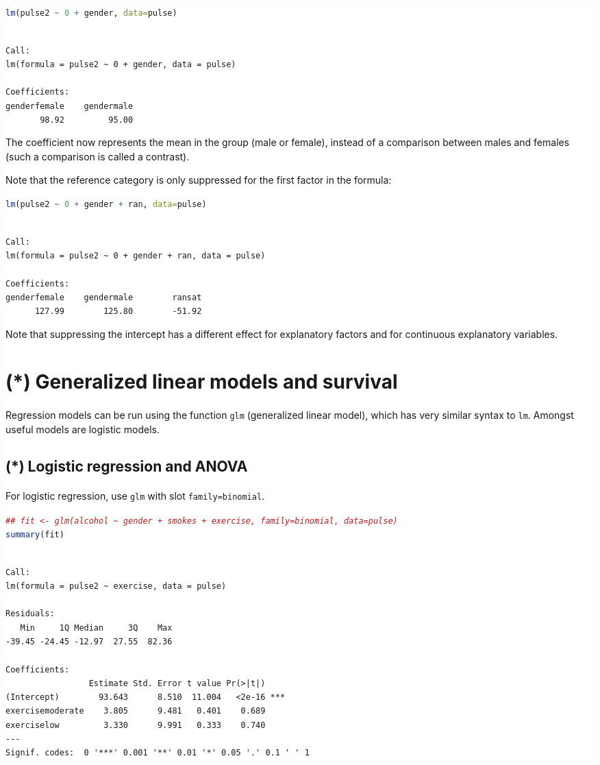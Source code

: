 
```r
lm(pulse2 ~ 0 + gender, data=pulse)
```

```

Call:
lm(formula = pulse2 ~ 0 + gender, data = pulse)

Coefficients:
genderfemale    gendermale  
       98.92         95.00  
```

The coefficient now represents the mean in the group (male or female), instead of a comparison between males and females (such a comparison is called a contrast).

Note that the reference category is only suppressed for the first factor in the formula:


```r
lm(pulse2 ~ 0 + gender + ran, data=pulse)
```

```

Call:
lm(formula = pulse2 ~ 0 + gender + ran, data = pulse)

Coefficients:
genderfemale    gendermale        ransat  
      127.99        125.80        -51.92  
```

Note that suppressing the intercept has a different effect for explanatory factors and for continuous explanatory variables.



# (*) Generalized linear models and survival

Regression models can be run using the function `glm` (generalized linear model), which has very similar syntax to `lm`. Amongst useful models are logistic models.

## (*) Logistic regression and ANOVA

For logistic regression, use `glm`  with slot `family=binomial`.


```r
## fit <- glm(alcohol ~ gender + smokes + exercise, family=binomial, data=pulse)
summary(fit)
```

```

Call:
lm(formula = pulse2 ~ exercise, data = pulse)

Residuals:
   Min     1Q Median     3Q    Max 
-39.45 -24.45 -12.97  27.55  82.36 

Coefficients:
                 Estimate Std. Error t value Pr(>|t|)    
(Intercept)        93.643      8.510  11.004   <2e-16 ***
exercisemoderate    3.805      9.481   0.401    0.689    
exerciselow         3.330      9.991   0.333    0.740    
---
Signif. codes:  0 '***' 0.001 '**' 0.01 '*' 0.05 '.' 0.1 ' ' 1
```